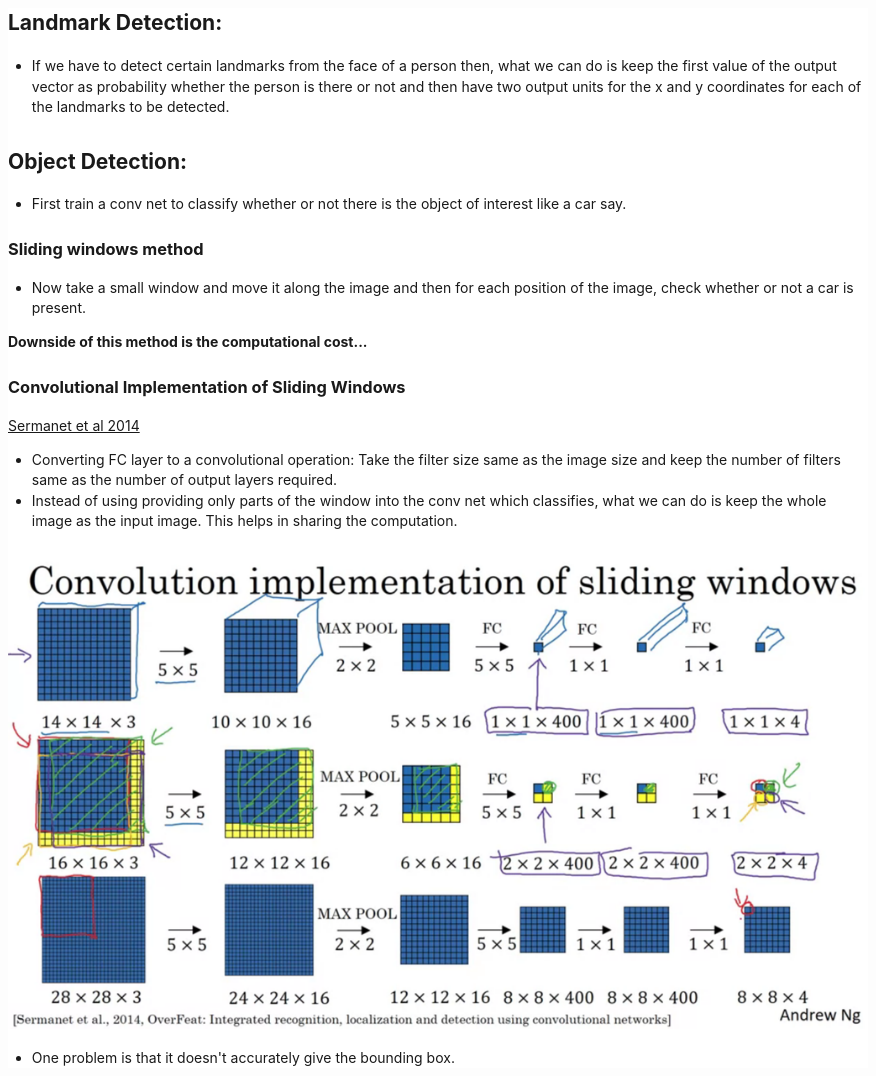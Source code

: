 ## Landmark Detection:
* If we have to detect certain landmarks from the face of a person then, what we can do is keep the first value of the output vector as probability whether the person is there or not and then have two output units for the x and y coordinates for each of the landmarks to be detected. 

## Object Detection:
* First train a conv net to classify whether or not there is the object of interest like a car say.

### Sliding windows method
* Now take a small window and move it along the image and then for each position of the image, check whether or not a car is present.

<b>Downside of this method is the computational cost...</b>

### Convolutional Implementation of Sliding Windows
[Sermanet et al 2014](https://www.google.com/url?sa=t&rct=j&q=&esrc=s&source=web&cd=&ved=2ahUKEwjvgoe31OfqAhVSjeYKHci9AggQFjABegQIBRAB&url=https%3A%2F%2Farxiv.org%2Fpdf%2F1312.6229&usg=AOvVaw2GJRe3zN8ediGY43EnwTTL)
* Converting FC layer to a convolutional operation: Take the filter size same as the image size and keep the number of filters same as the number of output layers required.
* Instead of using providing only parts of the window into the conv net which classifies, what we can do is keep the whole image as the input image. This helps in sharing the computation.

![conv_sliding](conv_sliding.png)

* One problem is that it doesn't accurately give the bounding box.
